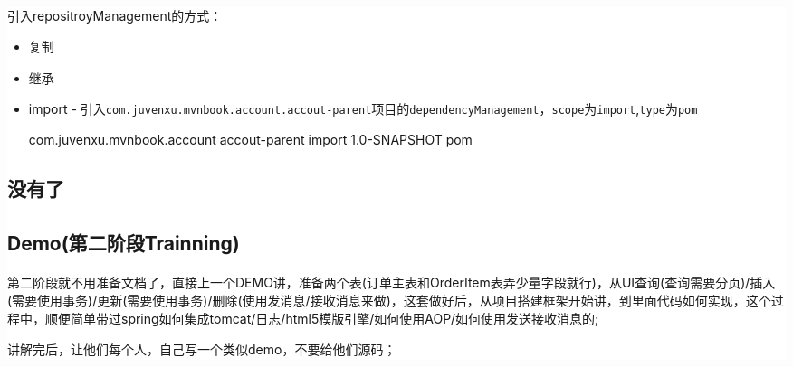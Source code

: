 引入repositroyManagement的方式：
+ 复制
+ 继承
+ import - 引入`com.juvenxu.mvnbook.account.accout-parent`项目的`dependencyManagement`，`scope`为`import`,`type`为`pom`

	<dependencyManagement>
	    <dependencies> 
	        <dependency>
	            <groupId>com.juvenxu.mvnbook.account</groupId>
	            <artifactId>accout-parent</artifactId>
	            <scope>import</scope>
	            <version>1.0-SNAPSHOT</version>
	            <type>pom</type>
	        </dependency>
	    </dependencies> 
	</dependencyManagement>



## 没有了

## Demo(第二阶段Trainning)

第二阶段就不用准备文档了，直接上一个DEMO讲，准备两个表(订单主表和OrderItem表弄少量字段就行)，从UI查询(查询需要分页)/插入(需要使用事务)/更新(需要使用事务)/删除(使用发消息/接收消息来做)，这套做好后，从项目搭建框架开始讲，到里面代码如何实现，这个过程中，顺便简单带过spring如何集成tomcat/日志/html5模版引擎/如何使用AOP/如何使用发送接收消息的;

讲解完后，让他们每个人，自己写一个类似demo，不要给他们源码；
